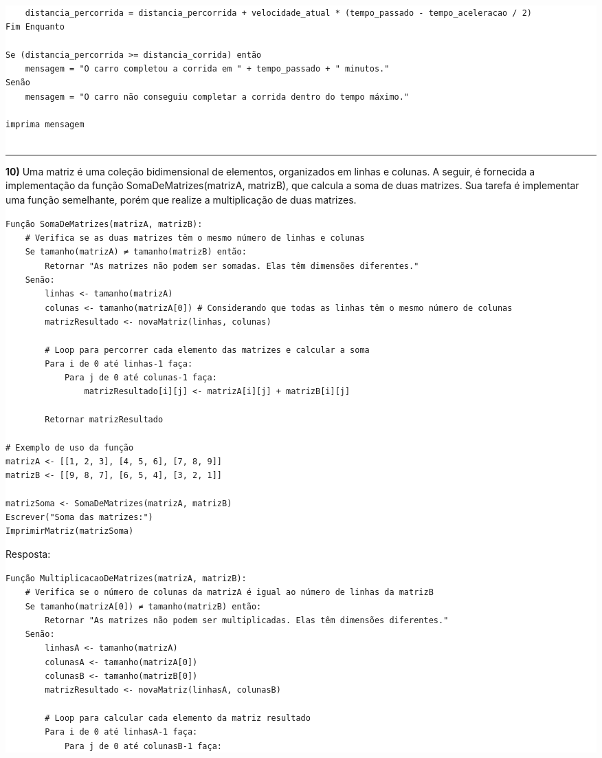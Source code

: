 ```
    distancia_percorrida = distancia_percorrida + velocidade_atual * (tempo_passado - tempo_aceleracao / 2)
Fim Enquanto

Se (distancia_percorrida >= distancia_corrida) então
    mensagem = "O carro completou a corrida em " + tempo_passado + " minutos."
Senão
    mensagem = "O carro não conseguiu completar a corrida dentro do tempo máximo."

imprima mensagem


```



______

**10)** Uma matriz é uma coleção bidimensional de elementos, organizados em linhas e colunas. A seguir, é fornecida a implementação da função SomaDeMatrizes(matrizA, matrizB), que calcula a soma de duas matrizes. Sua tarefa é implementar uma função semelhante, porém que realize a multiplicação de duas matrizes.

```
Função SomaDeMatrizes(matrizA, matrizB):
    # Verifica se as duas matrizes têm o mesmo número de linhas e colunas
    Se tamanho(matrizA) ≠ tamanho(matrizB) então:
        Retornar "As matrizes não podem ser somadas. Elas têm dimensões diferentes."
    Senão:
        linhas <- tamanho(matrizA)
        colunas <- tamanho(matrizA[0]) # Considerando que todas as linhas têm o mesmo número de colunas
        matrizResultado <- novaMatriz(linhas, colunas)

        # Loop para percorrer cada elemento das matrizes e calcular a soma
        Para i de 0 até linhas-1 faça:
            Para j de 0 até colunas-1 faça:
                matrizResultado[i][j] <- matrizA[i][j] + matrizB[i][j]

        Retornar matrizResultado

# Exemplo de uso da função
matrizA <- [[1, 2, 3], [4, 5, 6], [7, 8, 9]]
matrizB <- [[9, 8, 7], [6, 5, 4], [3, 2, 1]]

matrizSoma <- SomaDeMatrizes(matrizA, matrizB)
Escrever("Soma das matrizes:")
ImprimirMatriz(matrizSoma)
```

Resposta:

```
Função MultiplicacaoDeMatrizes(matrizA, matrizB):
    # Verifica se o número de colunas da matrizA é igual ao número de linhas da matrizB
    Se tamanho(matrizA[0]) ≠ tamanho(matrizB) então:
        Retornar "As matrizes não podem ser multiplicadas. Elas têm dimensões diferentes."
    Senão:
        linhasA <- tamanho(matrizA)
        colunasA <- tamanho(matrizA[0])
        colunasB <- tamanho(matrizB[0])
        matrizResultado <- novaMatriz(linhasA, colunasB)

        # Loop para calcular cada elemento da matriz resultado
        Para i de 0 até linhasA-1 faça:
            Para j de 0 até colunasB-1 faça:
```